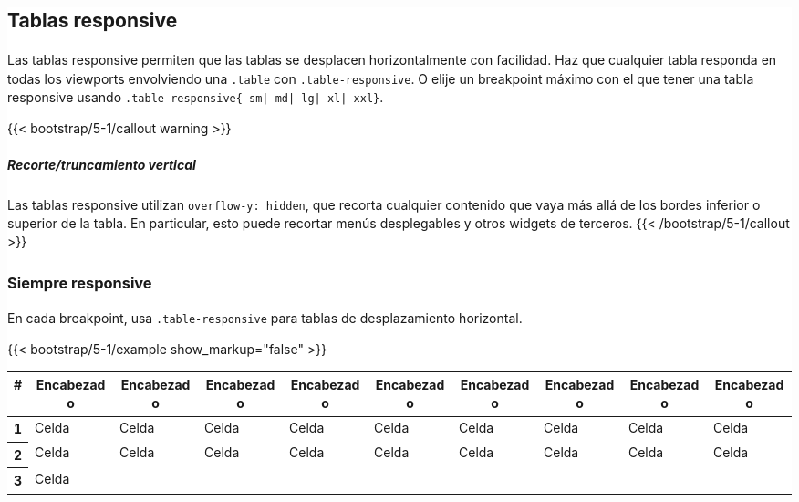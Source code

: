 ## Tablas responsive

Las tablas responsive permiten que las tablas se desplacen horizontalmente con facilidad. Haz que cualquier tabla responda en todas los viewports envolviendo una `.table` con `.table-responsive`. O elije un breakpoint máximo con el que tener una tabla responsive usando `.table-responsive{-sm|-md|-lg|-xl|-xxl}`.

{{< bootstrap/5-1/callout warning >}}
##### Recorte/truncamiento vertical

Las tablas responsive utilizan `overflow-y: hidden`, que recorta cualquier contenido que vaya más allá de los bordes inferior o superior de la tabla. En particular, esto puede recortar menús desplegables y otros widgets de terceros.
{{< /bootstrap/5-1/callout >}}

### Siempre responsive

En cada breakpoint, usa `.table-responsive` para tablas de desplazamiento horizontal.

{{< bootstrap/5-1/example show_markup="false" >}}
  <div class="table-responsive">
    <table class="table">
      <thead>
        <tr>
          <th scope="col">#</th>
          <th scope="col">Encabezado</th>
          <th scope="col">Encabezado</th>
          <th scope="col">Encabezado</th>
          <th scope="col">Encabezado</th>
          <th scope="col">Encabezado</th>
          <th scope="col">Encabezado</th>
          <th scope="col">Encabezado</th>
          <th scope="col">Encabezado</th>
          <th scope="col">Encabezado</th>
        </tr>
      </thead>
      <tbody>
        <tr>
          <th scope="row">1</th>
          <td>Celda</td>
          <td>Celda</td>
          <td>Celda</td>
          <td>Celda</td>
          <td>Celda</td>
          <td>Celda</td>
          <td>Celda</td>
          <td>Celda</td>
          <td>Celda</td>
        </tr>
        <tr>
          <th scope="row">2</th>
          <td>Celda</td>
          <td>Celda</td>
          <td>Celda</td>
          <td>Celda</td>
          <td>Celda</td>
          <td>Celda</td>
          <td>Celda</td>
          <td>Celda</td>
          <td>Celda</td>
        </tr>
        <tr>
          <th scope="row">3</th>
          <td>Celda</td>